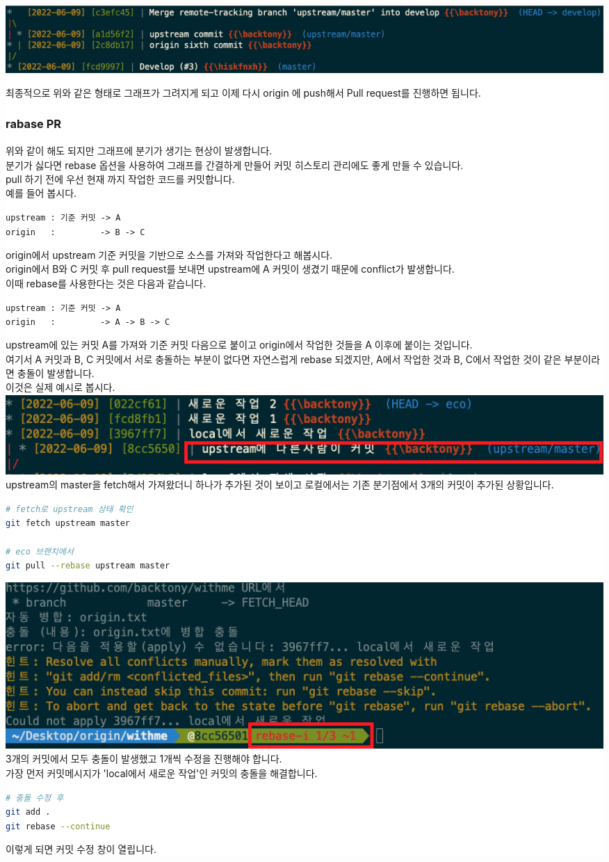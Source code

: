![그림9](https://github.com/backtony/blog-code/blob/master/git/img/3/9.PNG?raw=true)  

최종적으로 위와 같은 형태로 그래프가 그려지게 되고 이제 다시 origin 에 push해서 Pull request를 진행하면 됩니다.  

### rabase PR
위와 같이 해도 되지만 그래프에 분기가 생기는 현상이 발생합니다.  
분기가 싫다면 rebase 옵션을 사용하여 그래프를 간결하게 만들어 커밋 히스토리 관리에도 좋게 만들 수 있습니다.  
pull 하기 전에 우선 현재 까지 작업한 코드를 커밋합니다.  
예를 들어 봅시다.  
```
upstream : 기준 커밋 -> A
origin   :         -> B -> C
```
origin에서 upstream 기준 커밋을 기반으로 소스를 가져와 작업한다고 해봅시다.  
origin에서 B와 C 커밋 후 pull request를 보내면 upstream에 A 커밋이 생겼기 때문에 conflict가 발생합니다.  
이때 rebase를 사용한다는 것은 다음과 같습니다.
```
upstream : 기준 커밋 -> A
origin   :         -> A -> B -> C
```
upstream에 있는 커밋 A를 가져와 기준 커밋 다음으로 붙이고 origin에서 작업한 것들을 A 이후에 붙이는 것입니다.  
여기서 A 커밋과 B, C 커밋에서 서로 충돌하는 부분이 없다면 자연스럽게 rebase 되겠지만, A에서 작업한 것과 B, C에서 작업한 것이 같은 부분이라면 충돌이 발생합니다.  
이것은 실제 예시로 봅시다.  
![그림10](https://github.com/backtony/blog-code/blob/master/git/img/3/10.PNG?raw=true)  
upstream의 master을 fetch해서 가져왔더니 하나가 추가된 것이 보이고 로컬에서는 기존 분기점에서 3개의 커밋이 추가된 상황입니다.  
```sh
# fetch로 upstream 상태 확인
git fetch upstream master

# eco 브랜치에서
git pull --rebase upstream master
```
![그림11](https://github.com/backtony/blog-code/blob/master/git/img/3/11.PNG?raw=true)  
3개의 커밋에서 모두 충돌이 발생했고 1개씩 수정을 진행해야 합니다.  
가장 먼저 커밋메시지가 'local에서 새로운 작업'인 커밋의 충돌을 해결합니다.
```sh
# 충돌 수정 후
git add .
git rebase --continue
```
이렇게 되면 커밋 수정 창이 열립니다.  